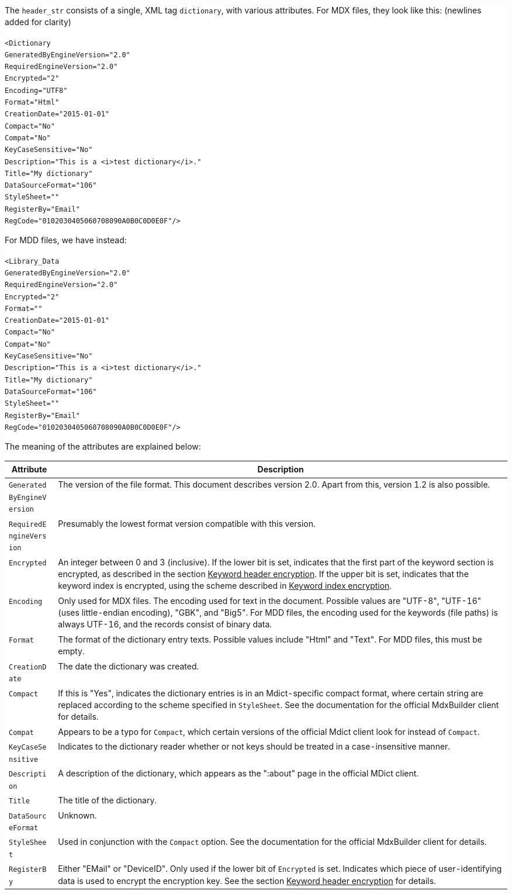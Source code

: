 The `header_str` consists of a single, XML tag `dictionary`, with various attributes. For MDX files, they look like this: (newlines added for clarity)

    <Dictionary 
    GeneratedByEngineVersion="2.0" 
    RequiredEngineVersion="2.0" 
    Encrypted="2" 
    Encoding="UTF8"
    Format="Html"
    CreationDate="2015-01-01"
    Compact="No"
    Compat="No"
    KeyCaseSensitive="No"
    Description="This is a <i>test dictionary</i>."
    Title="My dictionary"
    DataSourceFormat="106"
    StyleSheet=""
    RegisterBy="Email"
    RegCode="0102030405060708090A0B0C0D0E0F"/>

For MDD files, we have instead:

    <Library_Data 
    GeneratedByEngineVersion="2.0" 
    RequiredEngineVersion="2.0" 
    Encrypted="2" 
    Format=""
    CreationDate="2015-01-01"
    Compact="No"
    Compat="No"
    KeyCaseSensitive="No"
    Description="This is a <i>test dictionary</i>."
    Title="My dictionary"
    DataSourceFormat="106"
    StyleSheet=""
    RegisterBy="Email"
    RegCode="0102030405060708090A0B0C0D0E0F"/>

The meaning of the attributes are explained below:

| Attribute | Description |
|-----------|-------------|
|`GeneratedByEngineVersion`| The version of the file format. This document describes version 2.0. Apart from this, version 1.2 is also possible.|
|`RequiredEngineVersion` | Presumably the lowest format version compatible with this version. |
|`Encrypted` | An integer between 0 and 3 (inclusive). If the lower bit is set, indicates that the first part of the keyword section is encrypted, as described in the section [Keyword header encryption](#keyword-header-encryption). If the upper bit is set, indicates that the keyword index is encrypted, using the scheme described in [Keyword index encryption](#keyword-index-encryption). |
|`Encoding`| Only used for MDX files. The encoding used for text in the document. Possible values are "UTF-8", "UTF-16" (uses little-endian encoding), "GBK", and "Big5". For MDD files, the encoding used for the keywords (file paths) is always UTF-16, and the records consist of binary data. |
|`Format`| The format of the dictionary entry texts. Possible values include "Html" and "Text". For MDD files, this must be empty. |
|`CreationDate` | The date the dictionary was created. |
|`Compact` | If this is "Yes", indicates the dictionary entries is in an Mdict-specific compact format, where certain string are replaced according to the scheme specified in `StyleSheet`. See the documentation for the official MdxBuilder client for details. |
|`Compat` | Appears to be a typo for `Compact`, which certain versions of the official Mdict client look for instead of `Compact`. |
|`KeyCaseSensitive` | Indicates to the dictionary reader whether or not keys should be treated in a case-insensitive manner. |
|`Description` | A description of the dictionary, which appears as the ":about" page in the official MDict client. |
|`Title` | The title of the dictionary. |
|`DataSourceFormat` | Unknown. |
|`StyleSheet` | Used in conjunction with the `Compact` option. See the documentation for the official MdxBuilder client for details. |
|`RegisterBy` | Either "EMail" or "DeviceID". Only used if the lower bit of `Encrypted` is set. Indicates which piece of user-identifying data is used to encrypt the encryption key. See the section [Keyword header encryption](#keyword-header-encryption) for details. |